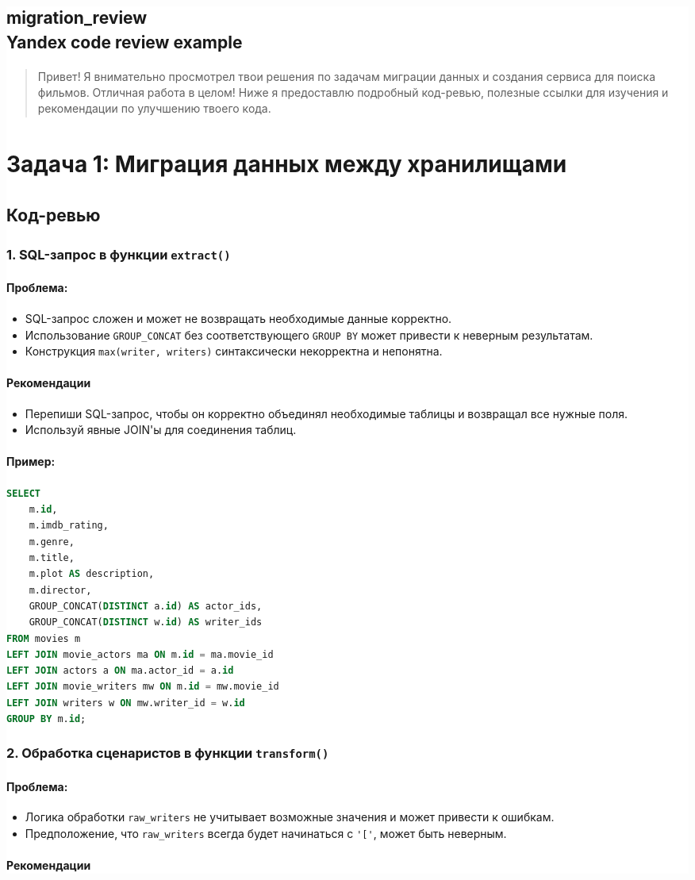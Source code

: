 migration_review  
Yandex code review example
---
> Привет!
Я внимательно просмотрел твои решения по задачам миграции данных и создания сервиса для поиска фильмов. Отличная работа в целом! Ниже я предоставлю подробный код-ревью, полезные ссылки для изучения и рекомендации по улучшению твоего кода.

# Задача 1: Миграция данных между хранилищами
## Код-ревью
### 1. SQL-запрос в функции `extract()`
#### Проблема:

* SQL-запрос сложен и может не возвращать необходимые данные корректно.
* Использование `GROUP_CONCAT` без соответствующего `GROUP BY` может привести к неверным результатам.
* Конструкция `max(writer, writers)` синтаксически некорректна и непонятна.
#### Рекомендации

* Перепиши SQL-запрос, чтобы он корректно объединял необходимые таблицы и возвращал все нужные поля.
* Используй явные JOIN'ы для соединения таблиц.
#### Пример:

```sql
SELECT
    m.id,
    m.imdb_rating,
    m.genre,
    m.title,
    m.plot AS description,
    m.director,
    GROUP_CONCAT(DISTINCT a.id) AS actor_ids,
    GROUP_CONCAT(DISTINCT w.id) AS writer_ids
FROM movies m
LEFT JOIN movie_actors ma ON m.id = ma.movie_id
LEFT JOIN actors a ON ma.actor_id = a.id
LEFT JOIN movie_writers mw ON m.id = mw.movie_id
LEFT JOIN writers w ON mw.writer_id = w.id
GROUP BY m.id;
```
### 2. Обработка сценаристов в функции `transform()`
#### Проблема:

* Логика обработки `raw_writers` не учитывает возможные значения и может привести к ошибкам.
* Предположение, что `raw_writers` всегда будет начинаться с `'['`, может быть неверным.
#### Рекомендации
